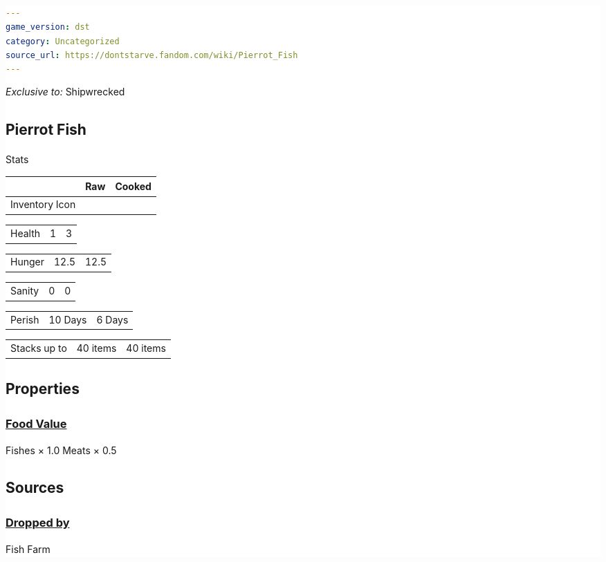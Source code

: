 ```yaml
---
game_version: dst
category: Uncategorized
source_url: https://dontstarve.fandom.com/wiki/Pierrot_Fish
---
```


*Exclusive to:* Shipwrecked

## Pierrot Fish

Stats

|  | Raw | Cooked |
| --- | --- | --- |
| Inventory Icon |  |  |

|  |  |  |
| --- | --- | --- |
| Health | 1 | 3 |

|  |  |  |
| --- | --- | --- |
| Hunger | 12.5 | 12.5 |

|  |  |  |
| --- | --- | --- |
| Sanity | 0 | 0 |

|  |  |  |
| --- | --- | --- |
| Perish | 10 Days | 6 Days |

|  |  |  |
| --- | --- | --- |
| Stacks up to | 40 items | 40 items |

## Properties

### [Food Value](/wiki/Crock_Pot#Food_values "Crock Pot")

Fishes × 1.0 Meats × 0.5

## Sources

### [Dropped by](/wiki/Mobs "Mobs")

Fish Farm

